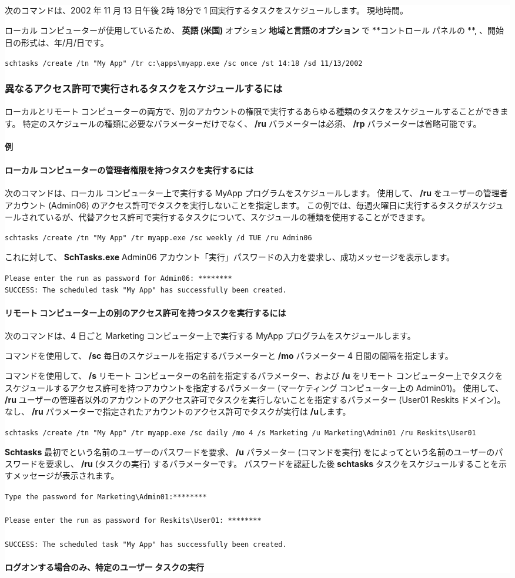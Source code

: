 次のコマンドは、2002 年 11 月 13 日午後 2時 18分で 1 回実行するタスクをスケジュールします。 現地時間。

ローカル コンピューターが使用しているため、 **英語 (米国)** オプション **地域と言語のオプション** で **コントロール パネルの **, 、開始日の形式は、年/月/日です。
```
schtasks /create /tn "My App" /tr c:\apps\myapp.exe /sc once /st 14:18 /sd 11/13/2002
```

### <a name="BKMK_diff_perms"></a>異なるアクセス許可で実行されるタスクをスケジュールするには

ローカルとリモート コンピューターの両方で、別のアカウントの権限で実行するあらゆる種類のタスクをスケジュールすることができます。 特定のスケジュールの種類に必要なパラメーターだけでなく、 **/ru** パラメーターは必須、 **/rp** パラメーターは省略可能です。

#### <a name="examples"></a>例

#### <a name="to-run-a-task-with-administrator-permissions-on-the-local-computer"></a>ローカル コンピューターの管理者権限を持つタスクを実行するには

次のコマンドは、ローカル コンピューター上で実行する MyApp プログラムをスケジュールします。 使用して、 **/ru** をユーザーの管理者アカウント (Admin06) のアクセス許可でタスクを実行しないことを指定します。 この例では、毎週火曜日に実行するタスクがスケジュールされているが、代替アクセス許可で実行するタスクについて、スケジュールの種類を使用することができます。
```
schtasks /create /tn "My App" /tr myapp.exe /sc weekly /d TUE /ru Admin06
```
これに対して、 **SchTasks.exe** Admin06 アカウント「実行」パスワードの入力を要求し、成功メッセージを表示します。
```
Please enter the run as password for Admin06: ********
SUCCESS: The scheduled task "My App" has successfully been created.
```

#### <a name="to-run-a-task-with-alternate-permissions-on-a-remote-computer"></a>リモート コンピューター上の別のアクセス許可を持つタスクを実行するには

次のコマンドは、4 日ごと Marketing コンピューター上で実行する MyApp プログラムをスケジュールします。

コマンドを使用して、 **/sc** 毎日のスケジュールを指定するパラメーターと **/mo** パラメーター 4 日間の間隔を指定します。

コマンドを使用して、 **/s** リモート コンピューターの名前を指定するパラメーター、および **/u** をリモート コンピューター上でタスクをスケジュールするアクセス許可を持つアカウントを指定するパラメーター (マーケティング コンピューター上の Admin01)。 使用して、 **/ru** ユーザーの管理者以外のアカウントのアクセス許可でタスクを実行しないことを指定するパラメーター (User01 Reskits ドメイン)。 なし、 **/ru** パラメーターで指定されたアカウントのアクセス許可でタスクが実行は **/u**します。
```
schtasks /create /tn "My App" /tr myapp.exe /sc daily /mo 4 /s Marketing /u Marketing\Admin01 /ru Reskits\User01
```
**Schtasks** 最初でという名前のユーザーのパスワードを要求、 **/u** パラメーター (コマンドを実行) をによってという名前のユーザーのパスワードを要求し、 **/ru** (タスクの実行) するパラメーターです。 パスワードを認証した後 **schtasks** タスクをスケジュールすることを示すメッセージが表示されます。
```
Type the password for Marketing\Admin01:********

Please enter the run as password for Reskits\User01: ********

SUCCESS: The scheduled task "My App" has successfully been created.

```

#### <a name="to-run-a-task-only-when-a-particular-user-is-logged-on"></a>ログオンする場合のみ、特定のユーザー タスクの実行
